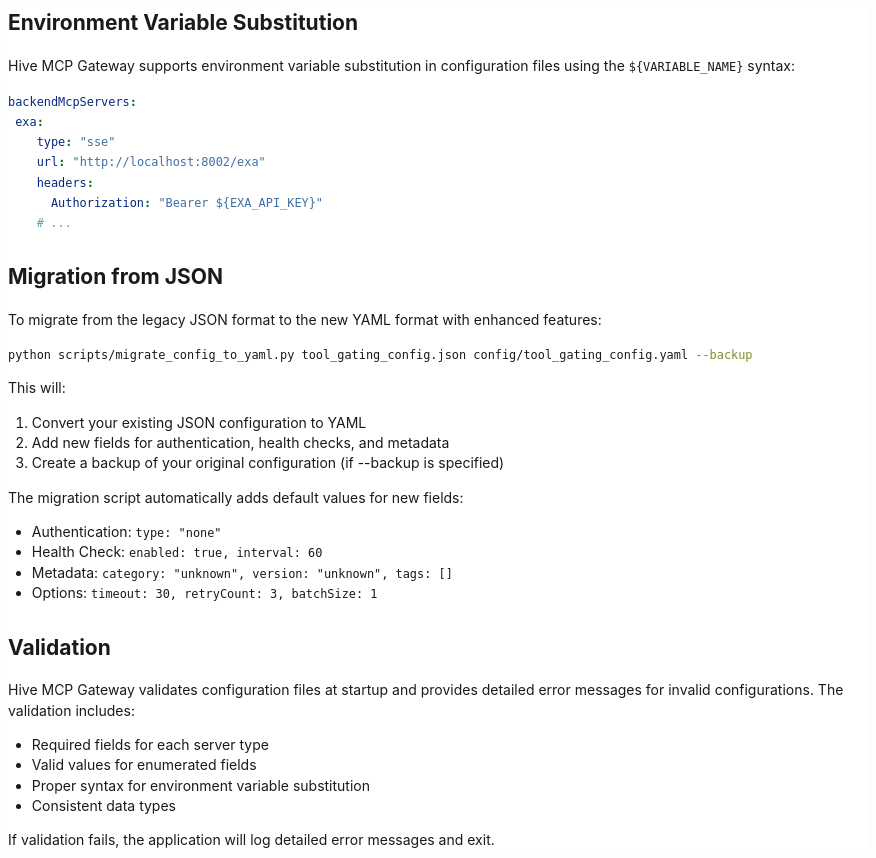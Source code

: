 ## Environment Variable Substitution

Hive MCP Gateway supports environment variable substitution in configuration files using the `${VARIABLE_NAME}` syntax:

```yaml
backendMcpServers:
 exa:
    type: "sse"
    url: "http://localhost:8002/exa"
    headers:
      Authorization: "Bearer ${EXA_API_KEY}"
    # ...
```

## Migration from JSON

To migrate from the legacy JSON format to the new YAML format with enhanced features:

```bash
python scripts/migrate_config_to_yaml.py tool_gating_config.json config/tool_gating_config.yaml --backup
```

This will:
1. Convert your existing JSON configuration to YAML
2. Add new fields for authentication, health checks, and metadata
3. Create a backup of your original configuration (if --backup is specified)

The migration script automatically adds default values for new fields:
- Authentication: `type: "none"`
- Health Check: `enabled: true, interval: 60`
- Metadata: `category: "unknown", version: "unknown", tags: []`
- Options: `timeout: 30, retryCount: 3, batchSize: 1`

## Validation

Hive MCP Gateway validates configuration files at startup and provides detailed error messages for invalid configurations. The validation includes:

- Required fields for each server type
- Valid values for enumerated fields
- Proper syntax for environment variable substitution
- Consistent data types

If validation fails, the application will log detailed error messages and exit.

